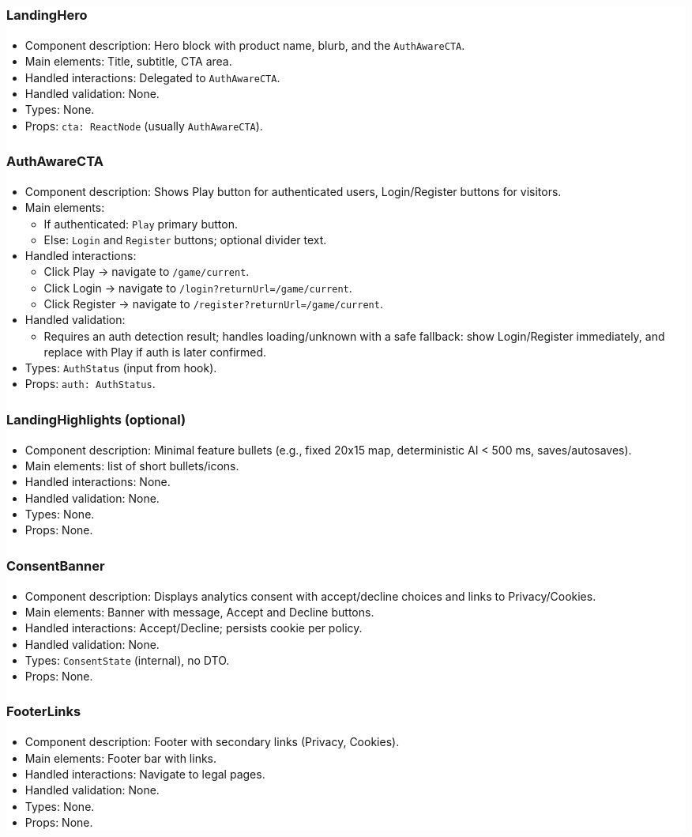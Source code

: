 ### LandingHero
- Component description: Hero block with product name, blurb, and the `AuthAwareCTA`.
- Main elements: Title, subtitle, CTA area.
- Handled interactions: Delegated to `AuthAwareCTA`.
- Handled validation: None.
- Types: None.
- Props: `cta: ReactNode` (usually `AuthAwareCTA`).

### AuthAwareCTA
- Component description: Shows Play button for authenticated users, Login/Register buttons for visitors.
- Main elements:
  - If authenticated: `Play` primary button.
  - Else: `Login` and `Register` buttons; optional divider text.
- Handled interactions:
  - Click Play → navigate to `/game/current`.
  - Click Login → navigate to `/login?returnUrl=/game/current`.
  - Click Register → navigate to `/register?returnUrl=/game/current`.
- Handled validation:
  - Requires an auth detection result; handles loading/unknown with a safe fallback: show Login/Register immediately, and replace with Play if auth is later confirmed.
- Types: `AuthStatus` (input from hook).
- Props: `auth: AuthStatus`.

### LandingHighlights (optional)
- Component description: Minimal feature bullets (e.g., fixed 20x15 map, deterministic AI < 500 ms, saves/autosaves).
- Main elements: list of short bullets/icons.
- Handled interactions: None.
- Handled validation: None.
- Types: None.
- Props: None.

### ConsentBanner
- Component description: Displays analytics consent with accept/decline choices and links to Privacy/Cookies.
- Main elements: Banner with message, Accept and Decline buttons.
- Handled interactions: Accept/Decline; persists cookie per policy.
- Handled validation: None.
- Types: `ConsentState` (internal), no DTO.
- Props: None.

### FooterLinks
- Component description: Footer with secondary links (Privacy, Cookies).
- Main elements: Footer bar with links.
- Handled interactions: Navigate to legal pages.
- Handled validation: None.
- Types: None.
- Props: None.
